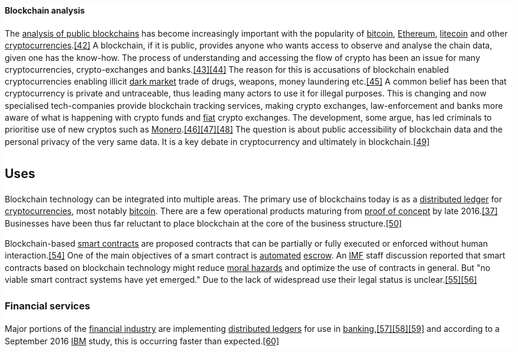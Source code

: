 #### Blockchain analysis

The [analysis of public blockchains](https://en.wikipedia.org/wiki/Blockchain_analysis "Blockchain analysis") has become increasingly important with the popularity of [bitcoin](https://en.wikipedia.org/wiki/Bitcoin "Bitcoin"), [Ethereum](https://en.wikipedia.org/wiki/Ethereum "Ethereum"), [litecoin](https://en.wikipedia.org/wiki/Litecoin "Litecoin") and other [cryptocurrencies](https://en.wikipedia.org/wiki/Cryptocurrencies "Cryptocurrencies").[\[42\]](https://en.wikipedia.org/wiki/Blockchain#cite_note-42) A blockchain, if it is public, provides anyone who wants access to observe and analyse the chain data, given one has the know-how. The process of understanding and accessing the flow of crypto has been an issue for many cryptocurrencies, crypto-exchanges and banks.[\[43\]](https://en.wikipedia.org/wiki/Blockchain#cite_note-43)[\[44\]](https://en.wikipedia.org/wiki/Blockchain#cite_note-44) The reason for this is accusations of blockchain enabled cryptocurrencies enabling illicit [dark market](https://en.wikipedia.org/wiki/Darknet_market "Darknet market") trade of drugs, weapons, money laundering etc.[\[45\]](https://en.wikipedia.org/wiki/Blockchain#cite_note-45) A common belief has been that cryptocurrency is private and untraceable, thus leading many actors to use it for illegal purposes. This is changing and now specialised tech-companies provide blockchain tracking services, making crypto exchanges, law-enforcement and banks more aware of what is happening with crypto funds and [fiat](https://en.wikipedia.org/wiki/Fiat_money "Fiat money") crypto exchanges. The development, some argue, has led criminals to prioritise use of new cryptos such as [Monero](https://en.wikipedia.org/wiki/Monero_(cryptocurrency) "Monero (cryptocurrency)").[\[46\]](https://en.wikipedia.org/wiki/Blockchain#cite_note-46)[\[47\]](https://en.wikipedia.org/wiki/Blockchain#cite_note-47)[\[48\]](https://en.wikipedia.org/wiki/Blockchain#cite_note-48) The question is about public accessibility of blockchain data and the personal privacy of the very same data. It is a key debate in cryptocurrency and ultimately in blockchain.[\[49\]](https://en.wikipedia.org/wiki/Blockchain#cite_note-49)

## Uses

Blockchain technology can be integrated into multiple areas. The primary use of blockchains today is as a [distributed ledger](https://en.wikipedia.org/wiki/Distributed_ledger "Distributed ledger") for [cryptocurrencies](https://en.wikipedia.org/wiki/Cryptocurrency "Cryptocurrency"), most notably [bitcoin](https://en.wikipedia.org/wiki/Bitcoin "Bitcoin"). There are a few operational products maturing from [proof of concept](https://en.wikipedia.org/wiki/Proof_of_concept "Proof of concept") by late 2016.[\[37\]](https://en.wikipedia.org/wiki/Blockchain#cite_note-btt17-37) Businesses have been thus far reluctant to place blockchain at the core of the business structure.[\[50\]](https://en.wikipedia.org/wiki/Blockchain#cite_note-clsdips-50)

Blockchain-based [smart contracts](https://en.wikipedia.org/wiki/Smart_contract "Smart contract") are proposed contracts that can be partially or fully executed or enforced without human interaction.[\[54\]](https://en.wikipedia.org/wiki/Blockchain#cite_note-unbi-54) One of the main objectives of a smart contract is [automated](https://en.wikipedia.org/wiki/Automation "Automation") [escrow](https://en.wikipedia.org/wiki/Escrow "Escrow"). An [IMF](https://en.wikipedia.org/wiki/International_Monetary_Fund "International Monetary Fund") staff discussion reported that smart contracts based on blockchain technology might reduce [moral hazards](https://en.wikipedia.org/wiki/Moral_hazard "Moral hazard") and optimize the use of contracts in general. But "no viable smart contract systems have yet emerged." Due to the lack of widespread use their legal status is unclear.[\[55\]](https://en.wikipedia.org/wiki/Blockchain#cite_note-55)[\[56\]](https://en.wikipedia.org/wiki/Blockchain#cite_note-vcab-56)

### Financial services

Major portions of the [financial industry](https://en.wikipedia.org/wiki/Financial_industry "Financial industry") are implementing [distributed ledgers](https://en.wikipedia.org/wiki/Distributed_ledger "Distributed ledger") for use in [banking](https://en.wikipedia.org/wiki/Banking "Banking"),[\[57\]](https://en.wikipedia.org/wiki/Blockchain#cite_note-reason20160506-57)[\[58\]](https://en.wikipedia.org/wiki/Blockchain#cite_note-afr20160629-58)[\[59\]](https://en.wikipedia.org/wiki/Blockchain#cite_note-59) and according to a September 2016 [IBM](https://en.wikipedia.org/wiki/IBM "IBM") study, this is occurring faster than expected.[\[60\]](https://en.wikipedia.org/wiki/Blockchain#cite_note-Dramatic_Acceptance_of_Blockchain-60)
